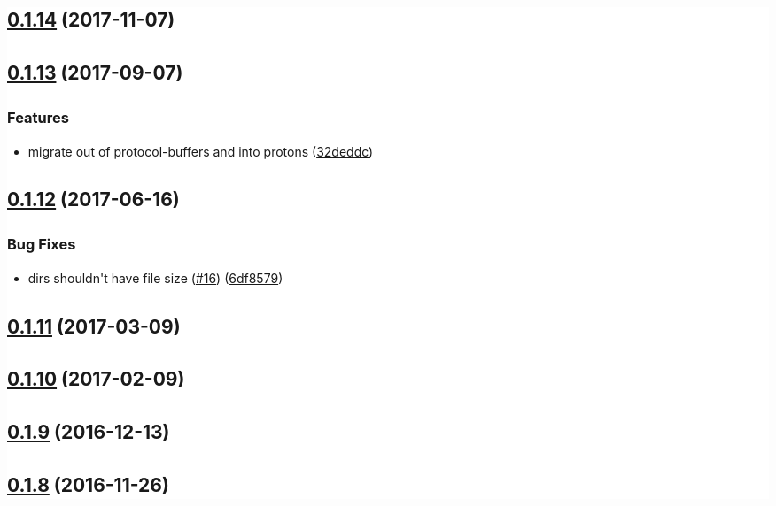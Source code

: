 
<a name="0.1.14"></a>
## [0.1.14](https://github.com/ipfs/js-ipfs-unixfs/compare/v0.1.13...v0.1.14) (2017-11-07)



<a name="0.1.13"></a>
## [0.1.13](https://github.com/ipfs/js-ipfs-unixfs/compare/v0.1.12...v0.1.13) (2017-09-07)


### Features

* migrate out of protocol-buffers and into protons ([32deddc](https://github.com/ipfs/js-ipfs-unixfs/commit/32deddc))



<a name="0.1.12"></a>
## [0.1.12](https://github.com/ipfs/js-ipfs-unixfs/compare/v0.1.11...v0.1.12) (2017-06-16)


### Bug Fixes

* dirs shouldn't have file size ([#16](https://github.com/ipfs/js-ipfs-unixfs/issues/16)) ([6df8579](https://github.com/ipfs/js-ipfs-unixfs/commit/6df8579))



<a name="0.1.11"></a>
## [0.1.11](https://github.com/ipfs/js-ipfs-unixfs/compare/v0.1.10...v0.1.11) (2017-03-09)



<a name="0.1.10"></a>
## [0.1.10](https://github.com/ipfs/js-ipfs-unixfs/compare/v0.1.9...v0.1.10) (2017-02-09)



<a name="0.1.9"></a>
## [0.1.9](https://github.com/ipfs/js-ipfs-unixfs/compare/v0.1.8...v0.1.9) (2016-12-13)



<a name="0.1.8"></a>
## [0.1.8](https://github.com/ipfs/js-ipfs-unixfs/compare/v0.1.7...v0.1.8) (2016-11-26)

